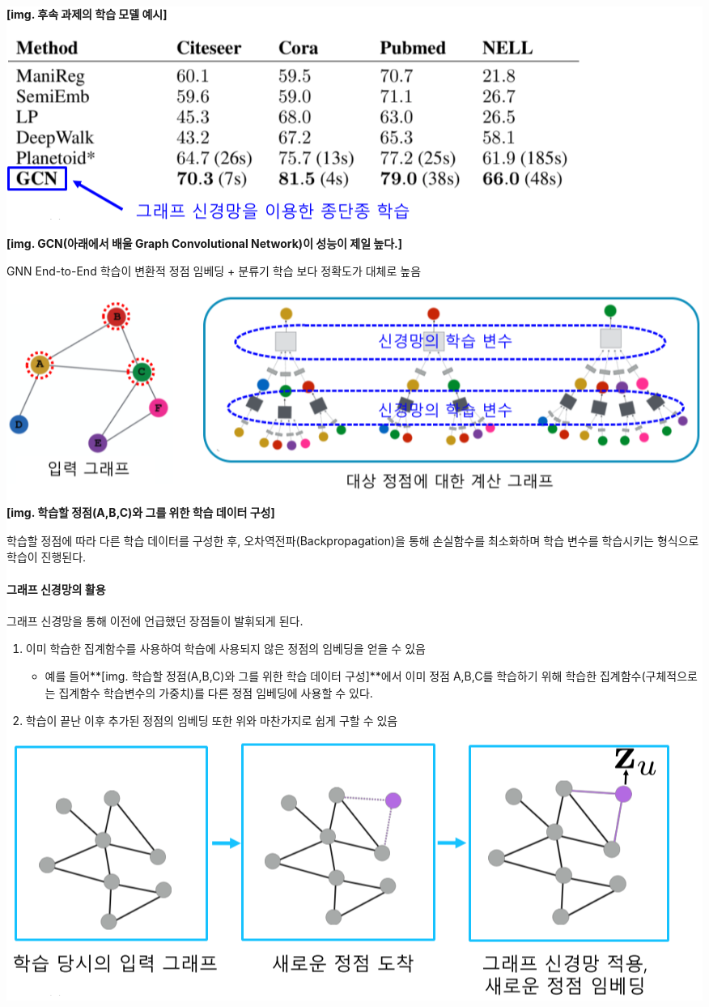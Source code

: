 **[img. 후속 과제의 학습 모델 예시]**

![image-20210228204432743](Graph.assets/image-20210228204432743.png)

**[img. GCN(아래에서 배울 Graph Convolutional Network)이 성능이 제일 높다.]**

GNN End-to-End 학습이 변환적 정점 임베딩 + 분류기 학습 보다 정확도가 대체로 높음

![image-20210228204927976](Graph.assets/image-20210228204927976.png)

**[img. 학습할 정점(A,B,C)와 그를 위한 학습 데이터 구성]**

학습할 정점에 따라 다른 학습 데이터를 구성한 후, 오차역전파(Backpropagation)을 통해 손실함수를 최소화하며 학습 변수를 학습시키는 형식으로 학습이 진행된다.

#### 그래프 신경망의 활용

그래프 신경망을 통해 이전에 언급했던 장점들이 발휘되게 된다.

1. 이미 학습한 집계함수를 사용하여 학습에 사용되지 않은 정점의 임베딩을 얻을 수 있음
   - 예를 들어**[img. 학습할 정점(A,B,C)와 그를 위한 학습 데이터 구성]**에서 이미 정점 A,B,C를 학습하기 위해 학습한 집계함수(구체적으로는 집계함수 학습변수의 가중치)를 다른 정점 임베딩에 사용할 수 있다.

2. 학습이 끝난 이후 추가된 정점의 임베딩 또한 위와 마찬가지로 쉽게 구할 수 있음

![image-20210228205454844](Graph.assets/image-20210228205454844.png)
